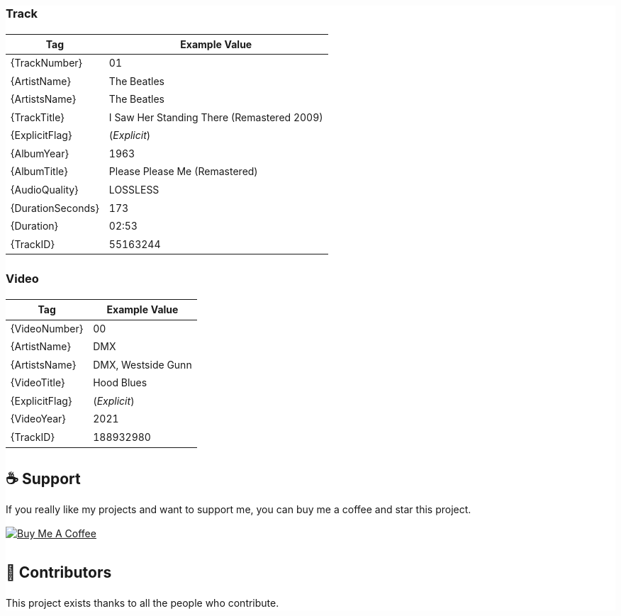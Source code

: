 ### Track

| Tag               | Example Value                              |
| ----------------- | ------------------------------------------ |
| {TrackNumber}     | 01                                         |
| {ArtistName}      | The Beatles                                |
| {ArtistsName}     | The Beatles                                |
| {TrackTitle}      | I Saw Her Standing There (Remastered 2009) |
| {ExplicitFlag}    | (_Explicit_)                               |
| {AlbumYear}       | 1963                                       |
| {AlbumTitle}      | Please Please Me (Remastered)              |
| {AudioQuality}    | LOSSLESS                                   |
| {DurationSeconds} | 173                                        |
| {Duration}        | 02:53                                      |
| {TrackID}         | 55163244                                   |

### Video

| Tag            | Example Value      |
| -------------- | ------------------ |
| {VideoNumber}  | 00                 |
| {ArtistName}   | DMX                |
| {ArtistsName}  | DMX, Westside Gunn |
| {VideoTitle}   | Hood Blues         |
| {ExplicitFlag} | (_Explicit_)       |
| {VideoYear}    | 2021               |
| {TrackID}      | 188932980          |

## ☕ Support

If you really like my projects and want to support me, you can buy me a coffee and star this project.

<a href="https://www.buymeacoffee.com/yaronzz" target="_blank"><img src="https://cdn.buymeacoffee.com/buttons/arial-orange.png" alt="Buy Me A Coffee" style="height: 51px !important;width: 217px !important;" ></a>

## 🎂 Contributors

This project exists thanks to all the people who contribute.
